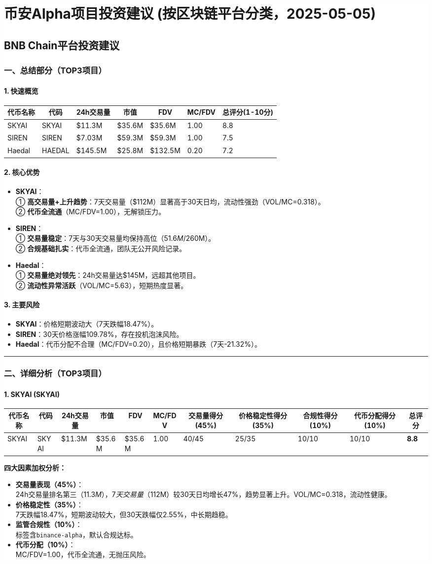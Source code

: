 # 币安Alpha项目投资建议 (按区块链平台分类，2025-05-05)

## BNB Chain平台投资建议

### 一、总结部分（TOP3项目）

#### 1. 快速概览
| 代币名称 | 代码 | 24h交易量 | 市值 | FDV | MC/FDV | 总评分(1-10分) |
|----------|------|-----------|-------|-------|--------|----------------|
| SKYAI    | SKYAI | $11.3M   | $35.6M | $35.6M | 1.00   | 8.8            |
| SIREN    | SIREN | $7.03M   | $59.3M | $59.3M | 1.00   | 7.5            |
| Haedal   | HAEDAL | $145.5M  | $25.8M | $132.5M | 0.20   | 7.2            |

#### 2. 核心优势
- **SKYAI**：  
  ① **高交易量+上升趋势**：7天交易量（$112M）显著高于30天日均，流动性强劲（VOL/MC=0.318）。  
  ② **代币全流通**（MC/FDV=1.00），无解锁压力。  

- **SIREN**：  
  ① **交易量稳定**：7天与30天交易量均保持高位（$51.6M/$260M）。  
  ② **合规基础扎实**：代币全流通，团队无公开风险记录。  

- **Haedal**：  
  ① **交易量绝对领先**：24h交易量达$145M，远超其他项目。  
  ② **流动性异常活跃**（VOL/MC=5.63），短期热度显著。  

#### 3. 主要风险
- **SKYAI**：价格短期波动大（7天跌幅18.47%）。  
- **SIREN**：30天价格涨幅109.78%，存在投机泡沫风险。  
- **Haedal**：代币分配不合理（MC/FDV=0.20），且价格短期暴跌（7天-21.32%）。  

---

### 二、详细分析（TOP3项目）

#### 1. **SKYAI (SKYAI)**  
| 代币名称 | 代码 | 24h交易量 | 市值 | FDV | MC/FDV | 交易量得分(45%) | 价格稳定性得分(35%) | 合规性得分(10%) | 代币分配得分(10%) | 总评分 |
|----------|------|-----------|-------|-------|--------|------------------|---------------------|------------------|--------------------|--------|
| SKYAI    | SKYAI | $11.3M   | $35.6M | $35.6M | 1.00   | 40/45           | 25/35               | 10/10            | 10/10              | **8.8** |

**四大因素加权分析：**  
- **交易量表现（45%）**：  
  24h交易量排名第三（$11.3M），7天交易量（$112M）较30天日均增长47%，趋势显著上升。VOL/MC=0.318，流动性健康。  
- **价格稳定性（35%）**：  
  7天跌幅18.47%，短期波动较大，但30天跌幅仅2.55%，中长期趋稳。  
- **监管合规性（10%）**：  
  标签含`binance-alpha`，默认合规达标。  
- **代币分配（10%）**：  
  MC/FDV=1.00，代币全流通，无抛压风险。  
